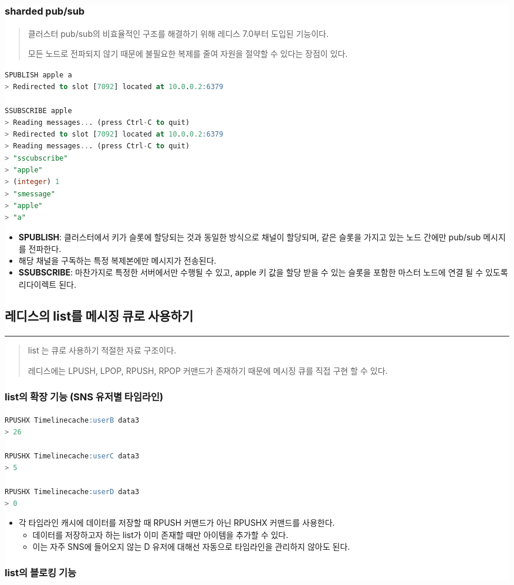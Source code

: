 ### sharded pub/sub

> 클러스터 pub/sub의 비효율적인 구조를 해결하기 위해 레디스 7.0부터 도입된 기능이다.
>
> 모든 노드로 전파되지 않기 때문에 불필요한 복제를 줄여 자원을 절약할 수 있다는 장점이 있다.

```sql
SPUBLISH apple a
> Redirected to slot [7092] located at 10.0.0.2:6379

SSUBSCRIBE apple
> Reading messages... (press Ctrl-C to quit)
> Redirected to slot [7092] located at 10.0.0.2:6379
> Reading messages... (press Ctrl-C to quit)
> "sscubscribe"
> "apple"
> (integer) 1
> "smessage"
> "apple"
> "a"
```

* **SPUBLISH**: 클러스터에서 키가 슬롯에 할당되는 것과 동일한 방식으로 채널이 할당되며, 같은 슬롯을 가지고 있는 노드 간에만 pub/sub 메시지를 전파한다.
* 해당 채널을 구독하는 특정 복제본에만 메시지가 전송된다.
* **SSUBSCRIBE**: 마찬가지로 특정한 서버에서만 수행될 수 있고, apple 키 값을 할당 받을 수 있는 슬롯을 포함한 마스터 노드에 연결 될 수 있도록 리다이렉트 된다.



## 레디스의 list를 메시징 큐로 사용하기

***

> list 는 큐로 사용하기 적절한 자료 구조이다.
>
> 레디스에는 LPUSH, LPOP, RPUSH, RPOP 커맨드가 존재하기 때문에 메시징 큐를 직접 구현 할 수 있다.

### list의 확장 기능 (SNS 유저별 타임라인)

```sql
RPUSHX Timelinecache:userB data3
> 26

RPUSHX Timelinecache:userC data3
> 5

RPUSHX Timelinecache:userD data3
> 0
```

* 각 타임라인 캐시에 데이터를 저장할 때 RPUSH 커맨드가 아닌 RPUSHX 커맨드를 사용한다.
  * 데이터를 저장하고자 하는 list가 이미 존재할 때만 아이템을 추가할 수 있다.
  * 이는 자주 SNS에 들어오지 않는 D 유저에 대해선 자동으로 타임라인을 관리하지 않아도 된다.

### list의 블로킹 기능

